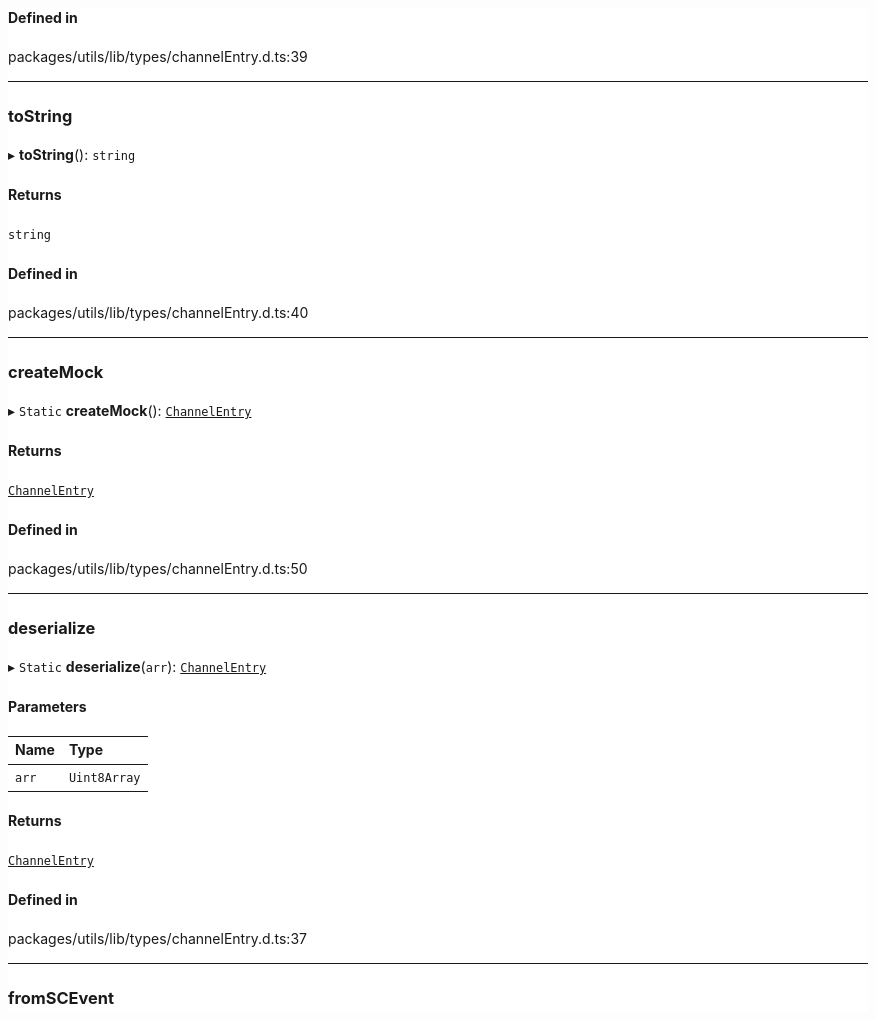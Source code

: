 #### Defined in

packages/utils/lib/types/channelEntry.d.ts:39

___

### toString

▸ **toString**(): `string`

#### Returns

`string`

#### Defined in

packages/utils/lib/types/channelEntry.d.ts:40

___

### createMock

▸ `Static` **createMock**(): [`ChannelEntry`](ChannelEntry.md)

#### Returns

[`ChannelEntry`](ChannelEntry.md)

#### Defined in

packages/utils/lib/types/channelEntry.d.ts:50

___

### deserialize

▸ `Static` **deserialize**(`arr`): [`ChannelEntry`](ChannelEntry.md)

#### Parameters

| Name | Type |
| :------ | :------ |
| `arr` | `Uint8Array` |

#### Returns

[`ChannelEntry`](ChannelEntry.md)

#### Defined in

packages/utils/lib/types/channelEntry.d.ts:37

___

### fromSCEvent
